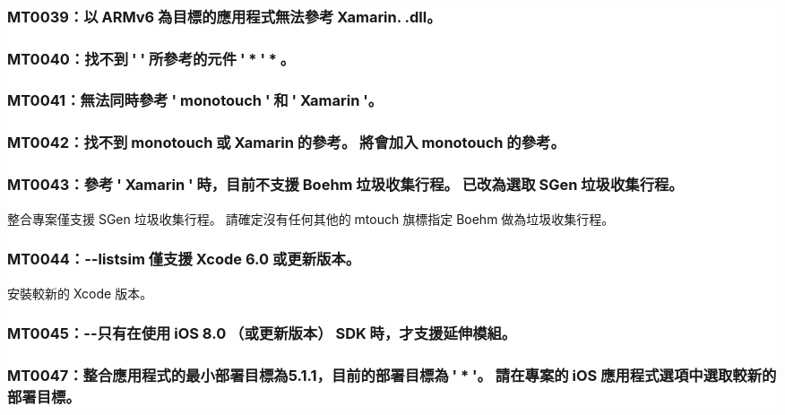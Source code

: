 <a name="MT0039"></a>

### <a name="mt0039-applications-targeting-armv6-cannot-reference-xamariniosdll"></a>MT0039：以 ARMv6 為目標的應用程式無法參考 Xamarin. .dll。

<a name="MT0040"></a>

### <a name="mt0040-could-not-find-the-assembly--referenced-by-"></a>MT0040：找不到 ' ' 所參考的元件 ' \* ' \* 。

<a name="MT0041"></a>

### <a name="mt0041-cannot-reference-both-monotouchdll-and-xamariniosdll"></a>MT0041：無法同時參考 ' monotouch ' 和 ' Xamarin '。

<a name="MT0042"></a>

### <a name="mt0042-no-reference-to-either-monotouchdll-or-xamariniosdll-was-found-a-reference-to-monotouchdll-will-be-added"></a>MT0042：找不到 monotouch 或 Xamarin 的參考。 將會加入 monotouch 的參考。

<a name="MT0043"></a>

### <a name="mt0043-the-boehm-garbage-collector-is-currently-not-supported-when-referencing-xamariniosdll-the-sgen-garbage-collector-has-been-selected-instead"></a>MT0043：參考 ' Xamarin ' 時，目前不支援 Boehm 垃圾收集行程。 已改為選取 SGen 垃圾收集行程。

整合專案僅支援 SGen 垃圾收集行程。 請確定沒有任何其他的 mtouch 旗標指定 Boehm 做為垃圾收集行程。

<a name="MT0044"></a>

### <a name="mt0044---listsim-is-only-supported-with-xcode-60-or-later"></a>MT0044：--listsim 僅支援 Xcode 6.0 或更新版本。

安裝較新的 Xcode 版本。

<a name="MT0045"></a>

### <a name="mt0045---extension-is-only-supported-when-using-the-ios-80-or-later-sdk"></a>MT0045：--只有在使用 iOS 8.0 （或更新版本） SDK 時，才支援延伸模組。



<a name="MT0047"></a>

### <a name="mt0047-the-minimum-deployment-target-for-unified-applications-is-511-the-current-deployment-target-is--please-select-a-newer-deployment-target-in-your-projects-ios-application-options"></a>MT0047：整合應用程式的最小部署目標為5.1.1，目前的部署目標為 ' * '。 請在專案的 iOS 應用程式選項中選取較新的部署目標。
